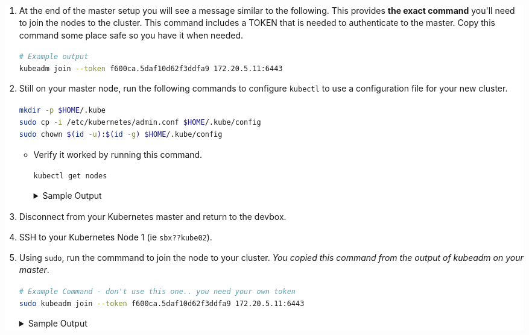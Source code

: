 1. At the end of the master setup you will see a message similar to the following.  This provides **the exact command** you'll need to join the nodes to the cluster.  This command includes a TOKEN that is needed to authenticate to the master.  Copy this command some place safe so you have it when needed.  

    ```bash
    # Example output
    kubeadm join --token f600ca.5daf10d62f3ddfa9 172.20.5.11:6443
    ```

1. Still on your master node, run the following commands to configure `kubectl` to use a configuration file for your new cluster.  

    ```bash
    mkdir -p $HOME/.kube
    sudo cp -i /etc/kubernetes/admin.conf $HOME/.kube/config
    sudo chown $(id -u):$(id -g) $HOME/.kube/config
    ```

    * Verify it worked by running this command.  

        ```bash
        kubectl get nodes
        ```    
        <details>
        <summary>Sample Output</summary>
        <pre>
        NAME                      STATUS     AGE       VERSION
        sbx05kube01.localdomain   NotReady   3m        v1.7.15
        </pre>
        </details>
    
1. Disconnect from your Kubernetes master and return to the devbox.  
1. SSH to your Kubernetes Node 1 (ie `sbx??kube02`). 
1. Using `sudo`, run the commmand to join the node to your cluster.  *You copied this command from the output of kubeadm on your master*. 

    ```bash
    # Example Command - don't use this one.. you need your own token
    sudo kubeadm join --token f600ca.5daf10d62f3ddfa9 172.20.5.11:6443
    ```
    
    <details>
    <summary>Sample Output</summary>
    <pre>
    [kubeadm] WARNING: kubeadm is in beta, please do not use it for production clusters.
    [preflight] Running pre-flight checks
    [preflight] WARNING: docker version is greater than the most recently validated version. Docker version: 18.03.1-ce. Max validated version: 1.12
    [preflight] WARNING: hostname "sbx05kube02.localdomain" could not be reached
    [preflight] WARNING: hostname "sbx05kube02.localdomain" lookup sbx05kube02.localdomain on 208.67.220.220:53: no such host
    [discovery] Trying to connect to API Server "172.20.5.11:6443"
    [discovery] Created cluster-info discovery client, requesting info from "https://172.20.5.11:6443"
    [discovery] Cluster info signature and contents are valid, will use API Server "https://172.20.5.11:6443"
    [discovery] Successfully established connection with API Server "172.20.5.11:6443"
    [bootstrap] Detected server version: v1.7.16
    [bootstrap] The server supports the Certificates API (certificates.k8s.io/v1beta1)
    [csr] Created API client to obtain unique certificate for this node, generating keys and certificate signing request
    [csr] Received signed certificate from the API server, generating KubeConfig...
    [kubeconfig] Wrote KubeConfig file to disk: "/etc/kubernetes/kubelet.conf"